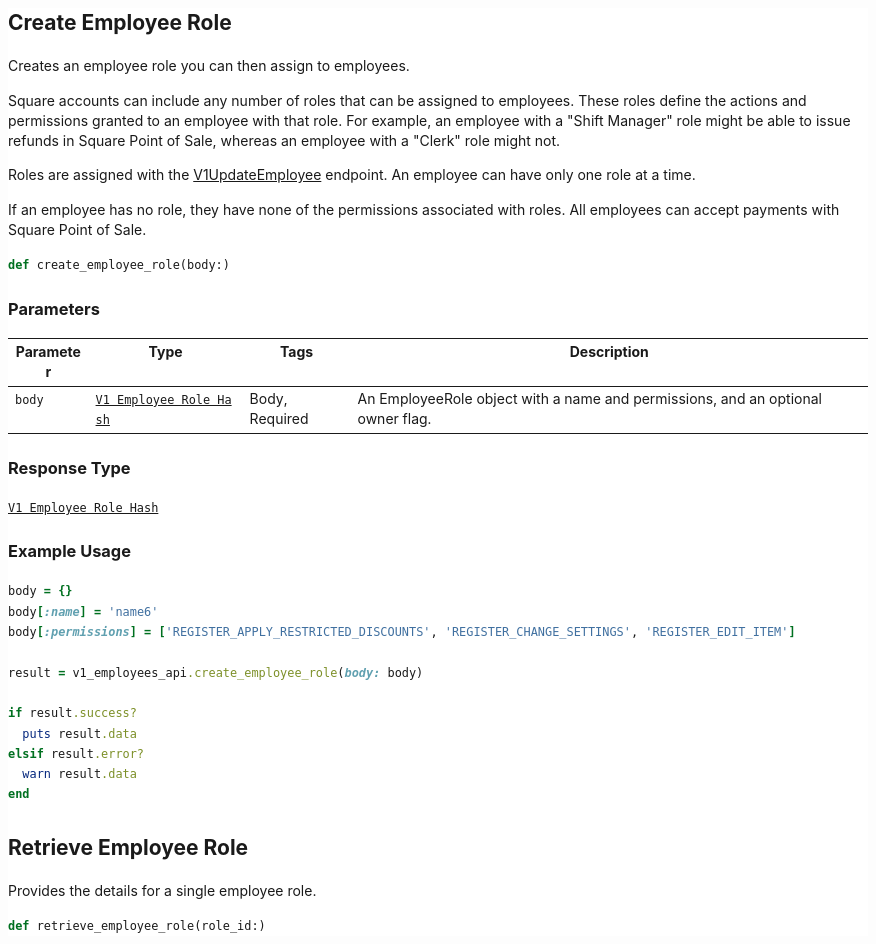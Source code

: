 ## Create Employee Role

Creates an employee role you can then assign to employees.

Square accounts can include any number of roles that can be assigned to
employees. These roles define the actions and permissions granted to an
employee with that role. For example, an employee with a "Shift Manager"
role might be able to issue refunds in Square Point of Sale, whereas an
employee with a "Clerk" role might not.

Roles are assigned with the [V1UpdateEmployee](#endpoint-v1updateemployee)
endpoint. An employee can have only one role at a time.

If an employee has no role, they have none of the permissions associated
with roles. All employees can accept payments with Square Point of Sale.

```ruby
def create_employee_role(body:)
```

### Parameters

| Parameter | Type | Tags | Description |
|  --- | --- | --- | --- |
| `body` | [`V1 Employee Role Hash`](/doc/models/v1-employee-role.md) | Body, Required | An EmployeeRole object with a name and permissions, and an optional owner flag. |

### Response Type

[`V1 Employee Role Hash`](/doc/models/v1-employee-role.md)

### Example Usage

```ruby
body = {}
body[:name] = 'name6'
body[:permissions] = ['REGISTER_APPLY_RESTRICTED_DISCOUNTS', 'REGISTER_CHANGE_SETTINGS', 'REGISTER_EDIT_ITEM']

result = v1_employees_api.create_employee_role(body: body)

if result.success?
  puts result.data
elsif result.error?
  warn result.data
end
```

## Retrieve Employee Role

Provides the details for a single employee role.

```ruby
def retrieve_employee_role(role_id:)
```
